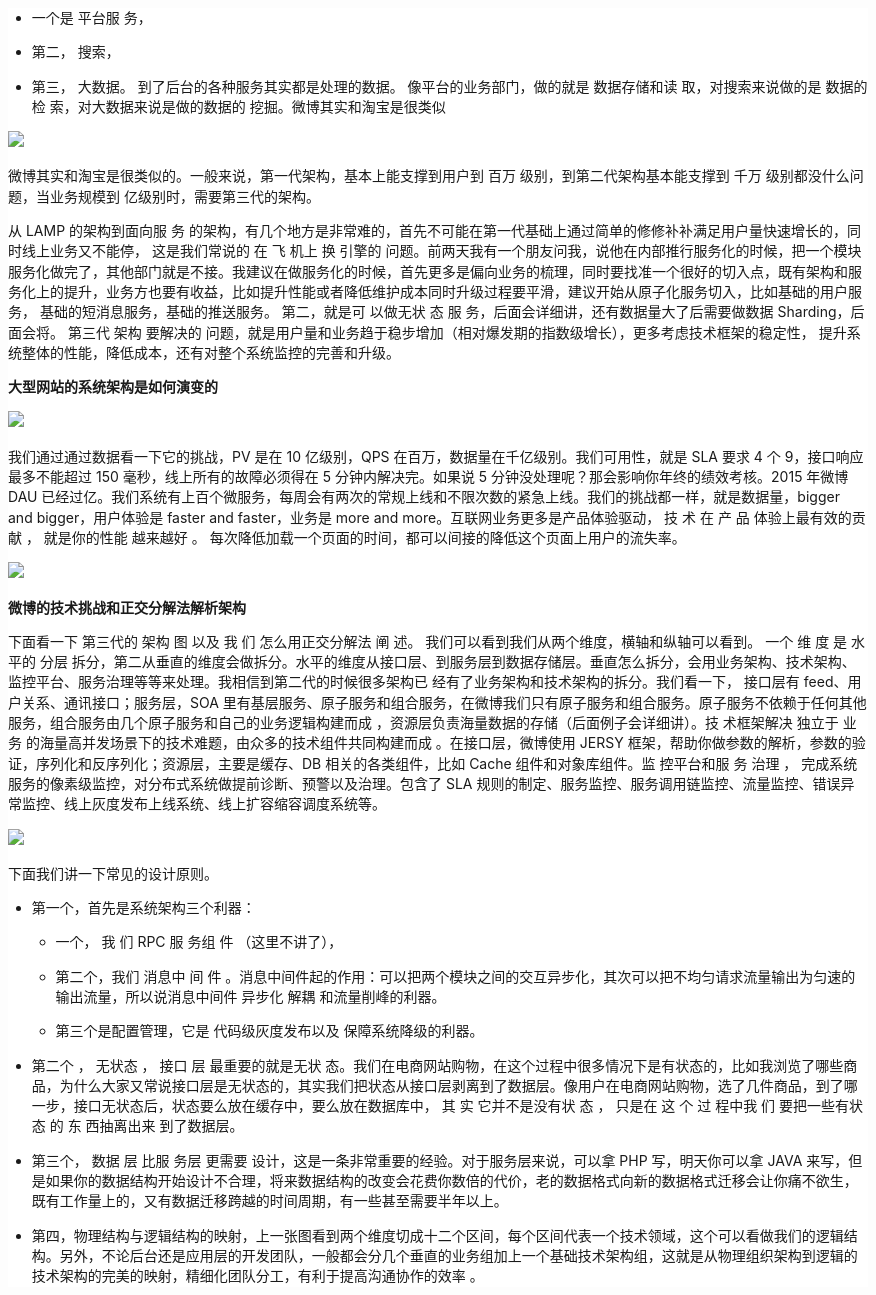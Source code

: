 *   一个是 平台服 务，

*   第二， 搜索，

*   第三， 大数据。
    到了后台的各种服务其实都是处理的数据。 像平台的业务部门，做的就是 数据存储和读 取，对搜索来说做的是 数据的 检 索，对大数据来说是做的数据的 挖掘。微博其实和淘宝是很类似

![](http://img.3xmq.com/e/847906ce71b943ac8d53f5e63f7e96af.png?imageView2/2/w/768/format/jpg/interlace/0/q)

微博其实和淘宝是很类似的。一般来说，第一代架构，基本上能支撑到用户到 百万 级别，到第二代架构基本能支撑到 千万 级别都没什么问题，当业务规模到 亿级别时，需要第三代的架构。

从 LAMP 的架构到面向服 务 的架构，有几个地方是非常难的，首先不可能在第一代基础上通过简单的修修补补满足用户量快速增长的，同时线上业务又不能停， 这是我们常说的 在 飞 机上 换 引擎的 问题。前两天我有一个朋友问我，说他在内部推行服务化的时候，把一个模块服务化做完了，其他部门就是不接。我建议在做服务化的时候，首先更多是偏向业务的梳理，同时要找准一个很好的切入点，既有架构和服务化上的提升，业务方也要有收益，比如提升性能或者降低维护成本同时升级过程要平滑，建议开始从原子化服务切入，比如基础的用户服务， 基础的短消息服务，基础的推送服务。 第二，就是可 以做无状 态 服 务，后面会详细讲，还有数据量大了后需要做数据 Sharding，后面会将。 第三代 架构 要解决的 问题，就是用户量和业务趋于稳步增加（相对爆发期的指数级增长），更多考虑技术框架的稳定性， 提升系统整体的性能，降低成本，还有对整个系统监控的完善和升级。

**大型网站的系统架构是如何演变的**

![](http://img.3xmq.com/e/aa5d42fab3694498b9c3f1b9205decf7.png?imageView2/2/w/768/format/jpg/interlace/0/q)

我们通过通过数据看一下它的挑战，PV 是在 10 亿级别，QPS 在百万，数据量在千亿级别。我们可用性，就是 SLA 要求 4 个 9，接口响应最多不能超过 150 毫秒，线上所有的故障必须得在 5 分钟内解决完。如果说 5 分钟没处理呢？那会影响你年终的绩效考核。2015 年微博 DAU 已经过亿。我们系统有上百个微服务，每周会有两次的常规上线和不限次数的紧急上线。我们的挑战都一样，就是数据量，bigger and bigger，用户体验是 faster and faster，业务是 more and more。互联网业务更多是产品体验驱动， 技 术 在 产 品 体验上最有效的贡献 ， 就是你的性能 越来越好 。 每次降低加载一个页面的时间，都可以间接的降低这个页面上用户的流失率。

![](http://img.3xmq.com/e/8c039f1dbcc24644b7ad2ce405d3cd17.png?imageView2/2/w/768/format/jpg/interlace/0/q)

**微博的技术挑战和正交分解法解析架构**

下面看一下 第三代的 架构 图 以及 我 们 怎么用正交分解法 阐 述。 我们可以看到我们从两个维度，横轴和纵轴可以看到。 一个 维 度 是 水平的 分层 拆分，第二从垂直的维度会做拆分。水平的维度从接口层、到服务层到数据存储层。垂直怎么拆分，会用业务架构、技术架构、监控平台、服务治理等等来处理。我相信到第二代的时候很多架构已
经有了业务架构和技术架构的拆分。我们看一下， 接口层有 feed、用户关系、通讯接口；服务层，SOA 里有基层服务、原子服务和组合服务，在微博我们只有原子服务和组合服务。原子服务不依赖于任何其他服务，组合服务由几个原子服务和自己的业务逻辑构建而成 ，资源层负责海量数据的存储（后面例子会详细讲）。技 术框架解决 独立于 业务 的海量高并发场景下的技术难题，由众多的技术组件共同构建而成 。在接口层，微博使用 JERSY 框架，帮助你做参数的解析，参数的验证，序列化和反序列化；资源层，主要是缓存、DB 相关的各类组件，比如 Cache 组件和对象库组件。监 控平台和服 务 治理 ， 完成系统服务的像素级监控，对分布式系统做提前诊断、预警以及治理。包含了 SLA 规则的制定、服务监控、服务调用链监控、流量监控、错误异常监控、线上灰度发布上线系统、线上扩容缩容调度系统等。

![](http://img.3xmq.com/e/2f48d8fb41774f86a3bd72b35d0b1640.png?imageView2/2/w/768/format/jpg/interlace/0/q)

下面我们讲一下常见的设计原则。

*   第一个，首先是系统架构三个利器：

    *   一个， 我 们 RPC 服 务组 件 （这里不讲了），

    *   第二个，我们 消息中 间 件 。消息中间件起的作用：可以把两个模块之间的交互异步化，其次可以把不均匀请求流量输出为匀速的输出流量，所以说消息中间件 异步化 解耦 和流量削峰的利器。

    *   第三个是配置管理，它是 代码级灰度发布以及 保障系统降级的利器。

*   第二个 ， 无状态 ， 接口 层 最重要的就是无状 态。我们在电商网站购物，在这个过程中很多情况下是有状态的，比如我浏览了哪些商品，为什么大家又常说接口层是无状态的，其实我们把状态从接口层剥离到了数据层。像用户在电商网站购物，选了几件商品，到了哪一步，接口无状态后，状态要么放在缓存中，要么放在数据库中， 其 实 它并不是没有状 态 ， 只是在 这 个 过 程中我 们 要把一些有状 态 的 东 西抽离出来 到了数据层。

*   第三个， 数据 层 比服 务层 更需要 设计，这是一条非常重要的经验。对于服务层来说，可以拿 PHP 写，明天你可以拿 JAVA 来写，但是如果你的数据结构开始设计不合理，将来数据结构的改变会花费你数倍的代价，老的数据格式向新的数据格式迁移会让你痛不欲生，既有工作量上的，又有数据迁移跨越的时间周期，有一些甚至需要半年以上。

*   第四，物理结构与逻辑结构的映射，上一张图看到两个维度切成十二个区间，每个区间代表一个技术领域，这个可以看做我们的逻辑结构。另外，不论后台还是应用层的开发团队，一般都会分几个垂直的业务组加上一个基础技术架构组，这就是从物理组织架构到逻辑的技术架构的完美的映射，精细化团队分工，有利于提高沟通协作的效率 。
